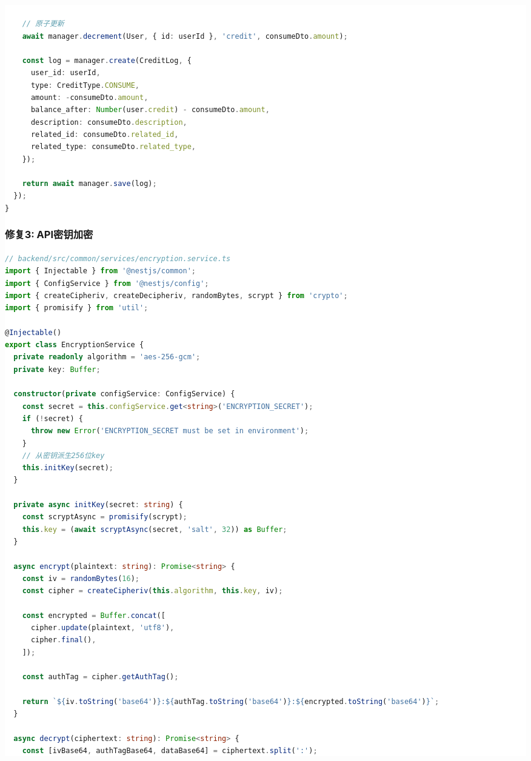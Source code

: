 ```typescript

    // 原子更新
    await manager.decrement(User, { id: userId }, 'credit', consumeDto.amount);

    const log = manager.create(CreditLog, {
      user_id: userId,
      type: CreditType.CONSUME,
      amount: -consumeDto.amount,
      balance_after: Number(user.credit) - consumeDto.amount,
      description: consumeDto.description,
      related_id: consumeDto.related_id,
      related_type: consumeDto.related_type,
    });

    return await manager.save(log);
  });
}
```

### 修复3: API密钥加密
```typescript
// backend/src/common/services/encryption.service.ts
import { Injectable } from '@nestjs/common';
import { ConfigService } from '@nestjs/config';
import { createCipheriv, createDecipheriv, randomBytes, scrypt } from 'crypto';
import { promisify } from 'util';

@Injectable()
export class EncryptionService {
  private readonly algorithm = 'aes-256-gcm';
  private key: Buffer;

  constructor(private configService: ConfigService) {
    const secret = this.configService.get<string>('ENCRYPTION_SECRET');
    if (!secret) {
      throw new Error('ENCRYPTION_SECRET must be set in environment');
    }
    // 从密钥派生256位key
    this.initKey(secret);
  }

  private async initKey(secret: string) {
    const scryptAsync = promisify(scrypt);
    this.key = (await scryptAsync(secret, 'salt', 32)) as Buffer;
  }

  async encrypt(plaintext: string): Promise<string> {
    const iv = randomBytes(16);
    const cipher = createCipheriv(this.algorithm, this.key, iv);
    
    const encrypted = Buffer.concat([
      cipher.update(plaintext, 'utf8'),
      cipher.final(),
    ]);
    
    const authTag = cipher.getAuthTag();
    
    return `${iv.toString('base64')}:${authTag.toString('base64')}:${encrypted.toString('base64')}`;
  }

  async decrypt(ciphertext: string): Promise<string> {
    const [ivBase64, authTagBase64, dataBase64] = ciphertext.split(':');
```